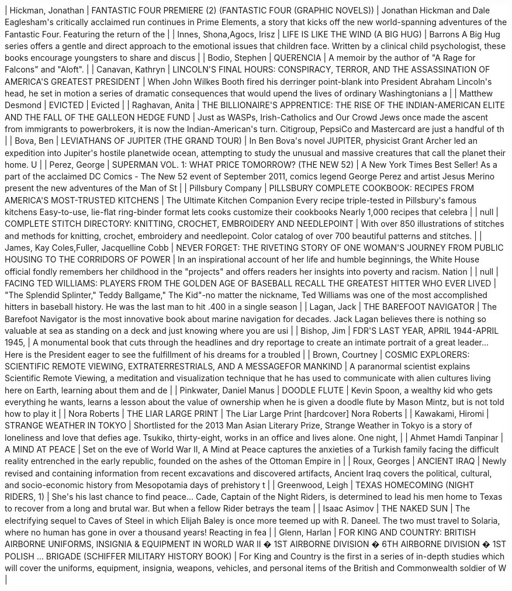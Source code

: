 | Hickman, Jonathan | FANTASTIC FOUR PREMIERE (2) (FANTASTIC FOUR (GRAPHIC NOVELS)) | Jonathan Hickman and Dale Eaglesham's critically acclaimed run continues in Prime Elements, a story that kicks off the new world-spanning adventures of the Fantastic Four. Featuring the return of the  |
| Innes, Shona,Agocs, Irisz | LIFE IS LIKE THE WIND (A BIG HUG) |  Barrons A Big Hug series offers a gentle and direct approach to the emotional issues that children face. Written by a clinical child psychologist, these books encourage youngsters to share and discus |
| Bodio, Stephen | QUERENCIA | A memoir by the author of "A Rage for Falcons" and "Aloft". |
| Canavan, Kathryn | LINCOLN'S FINAL HOURS: CONSPIRACY, TERROR, AND THE ASSASSINATION OF AMERICA'S GREATEST PRESIDENT | When John Wilkes Booth fired his derringer point-blank into President Abraham Lincoln's head, he set in motion a series of dramatic consequences that would upend the lives of ordinary Washingtonians a |
| Matthew Desmond | EVICTED | Evicted |
| Raghavan, Anita | THE BILLIONAIRE'S APPRENTICE: THE RISE OF THE INDIAN-AMERICAN ELITE AND THE FALL OF THE GALLEON HEDGE FUND | Just as WASPs, Irish-Catholics and Our Crowd Jews once made the ascent from immigrants to powerbrokers, it is now the Indian-American's turn. Citigroup, PepsiCo and Mastercard are just a handful of th |
| Bova, Ben | LEVIATHANS OF JUPITER (THE GRAND TOUR) |  In Ben Bova's novel JUPITER, physicist Grant Archer led an expedition into Jupiter's hostile planetwide ocean, attempting to study the unusual and massive creatures that call the planet their home. U |
| Perez, George | SUPERMAN VOL. 1: WHAT PRICE TOMORROW? (THE NEW 52) | A New York Times Best Seller!  As a part of the acclaimed DC Comics - The New 52 event of September 2011, comics legend George Perez and artist Jesus Merino present the new adventures of the Man of St |
| Pillsbury Company | PILLSBURY COMPLETE COOKBOOK: RECIPES FROM AMERICA'S MOST-TRUSTED KITCHENS | The Ultimate Kitchen Companion Every recipe triple-tested in Pillsbury's famous kitchens Easy-to-use, lie-flat ring-binder format lets cooks customize their cookbooks Nearly 1,000 recipes that celebra |
| null | COMPLETE STITCH DIRECTORY: KNITTING, CROCHET, EMBROIDERY AND NEEDLEPOINT | With over 850 illustrations of stitches and methods for knitting, crochet, embroidery and needlepoint. Color catalog of over 700 beautiful patterns and stitches. |
| James, Kay Coles,Fuller, Jacquelline Cobb | NEVER FORGET: THE RIVETING STORY OF ONE WOMAN'S JOURNEY FROM PUBLIC HOUSING TO THE CORRIDORS OF POWER | In an inspirational account of her life and humble beginnings, the White House official fondly remembers her childhood in the "projects" and offers readers her insights into poverty and racism. Nation |
| null | FACING TED WILLIAMS: PLAYERS FROM THE GOLDEN AGE OF BASEBALL RECALL THE GREATEST HITTER WHO EVER LIVED | "The Splendid Splinter," Teddy Ballgame," The Kid"-no matter the nickname, Ted Williams was one of the most accomplished hitters in baseball history. He was the last man to hit .400 in a single season |
| Lagan, Jack | THE BAREFOOT NAVIGATOR | The Barefoot Navigator is the most innovative book about marine navigation for decades. Jack Lagan believes there is nothing so valuable at sea as standing on a deck and just knowing where you are usi |
| Bishop, Jim | FDR'S LAST YEAR, APRIL 1944-APRIL 1945, | A monumental book that cuts through the headlines and dry reportage to create an intimate portrait of a great leader... Here is the President eager to see the fulfillment of his dreams for a troubled  |
| Brown, Courtney | COSMIC EXPLORERS: SCIENTIFIC REMOTE VIEWING, EXTRATERRESTRIALS, AND A MESSAGEFOR MANKIND | A paranormal scientist explains Scientific Remote Viewing, a meditation and visualization technique that he has used to communicate with alien cultures living here on Earth, learning about them and de |
| Pinkwater, Daniel Manus | DOODLE FLUTE | Kevin Spoon, a wealthy kid who gets everything he wants, learns a lesson about the value of ownership when he is given a doodle flute by Mason Mintz, but is not told how to play it |
| Nora Roberts | THE LIAR LARGE PRINT | The Liar Large Print [hardcover] Nora Roberts |
| Kawakami, Hiromi | STRANGE WEATHER IN TOKYO |  Shortlisted for the 2013 Man Asian Literary Prize, Strange Weather in Tokyo is a story of loneliness and love that defies age.   Tsukiko, thirty-eight, works in an office and lives alone. One night,  |
| Ahmet Hamdi Tanpinar | A MIND AT PEACE |  Set on the eve of World War II, A Mind at Peace captures the anxieties of a Turkish family facing the difficult reality entrenched in the early republic, founded on the ashes of the Ottoman Empire in |
| Roux, Georges | ANCIENT IRAQ | Newly revised and containing information from recent excavations and discovered artifacts, Ancient Iraq covers the political, cultural, and socio-economic history from Mesopotamia days of prehistory t |
| Greenwood, Leigh | TEXAS HOMECOMING (NIGHT RIDERS, 1) |  She's his last chance to find peace...   Cade, Captain of the Night Riders, is determined to lead his men home to Texas to recover from a long and brutal war. But when a fellow Rider betrays the team |
| Isaac Asimov | THE NAKED SUN | The electrifying sequel to Caves of Steel in which Elijah Baley is once more teemed up with R. Daneel. The two must travel to Solaria, where no human has gone in over a thousand years! Reacting in fea |
| Glenn, Harlan | FOR KING AND COUNTRY: BRITISH AIRBORNE UNIFORMS, INSIGNIA &AMP; EQUIPMENT IN WORLD WAR II � 1ST AIRBORNE DIVISION � 6TH AIRBORNE DIVISION � 1ST POLISH ... BRIGADE (SCHIFFER MILITARY HISTORY BOOK) | For King and Country is the first in a series of in-depth studies which will cover the uniforms, equipment, insignia, weapons, vehicles, and personal items of the British and Commonwealth soldier of W |